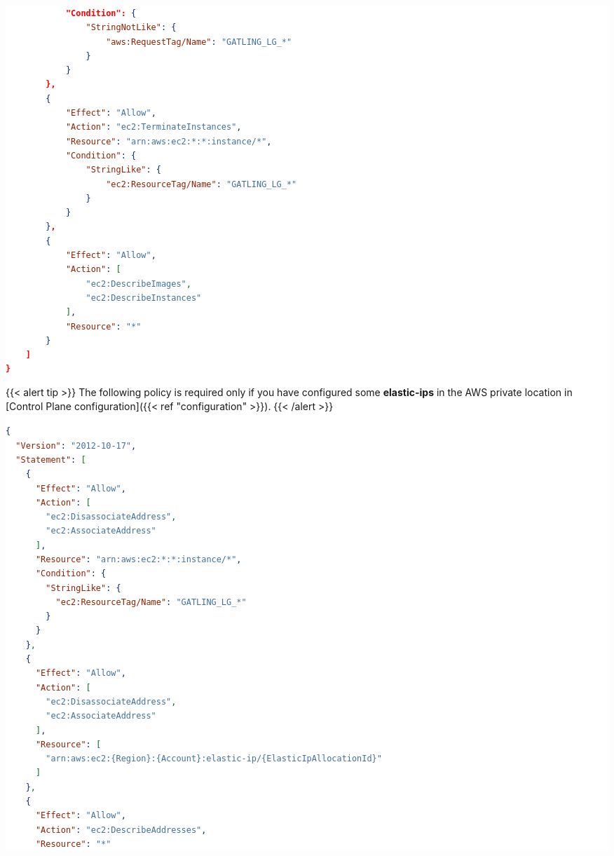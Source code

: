 ```json
            "Condition": {
                "StringNotLike": {
                    "aws:RequestTag/Name": "GATLING_LG_*"
                }
            }
        },
        {
            "Effect": "Allow",
            "Action": "ec2:TerminateInstances",
            "Resource": "arn:aws:ec2:*:*:instance/*",
            "Condition": {
                "StringLike": {
                    "ec2:ResourceTag/Name": "GATLING_LG_*"
                }
            }
        },
        {
            "Effect": "Allow",
            "Action": [
                "ec2:DescribeImages",
                "ec2:DescribeInstances"
            ],
            "Resource": "*"
        }
    ]
}
```

{{< alert tip >}}
The following policy is required only if you have configured some **elastic-ips** in the AWS private location in [Control Plane configuration]({{< ref "configuration" >}}).
{{< /alert >}}

```json
{
  "Version": "2012-10-17",
  "Statement": [
    {
      "Effect": "Allow",
      "Action": [
        "ec2:DisassociateAddress",
        "ec2:AssociateAddress"
      ],
      "Resource": "arn:aws:ec2:*:*:instance/*",
      "Condition": {
        "StringLike": {
          "ec2:ResourceTag/Name": "GATLING_LG_*"
        }
      }
    },
    {
      "Effect": "Allow",
      "Action": [
        "ec2:DisassociateAddress",
        "ec2:AssociateAddress"
      ],
      "Resource": [
        "arn:aws:ec2:{Region}:{Account}:elastic-ip/{ElasticIpAllocationId}"
      ]
    },
    {
      "Effect": "Allow",
      "Action": "ec2:DescribeAddresses",
      "Resource": "*"
```